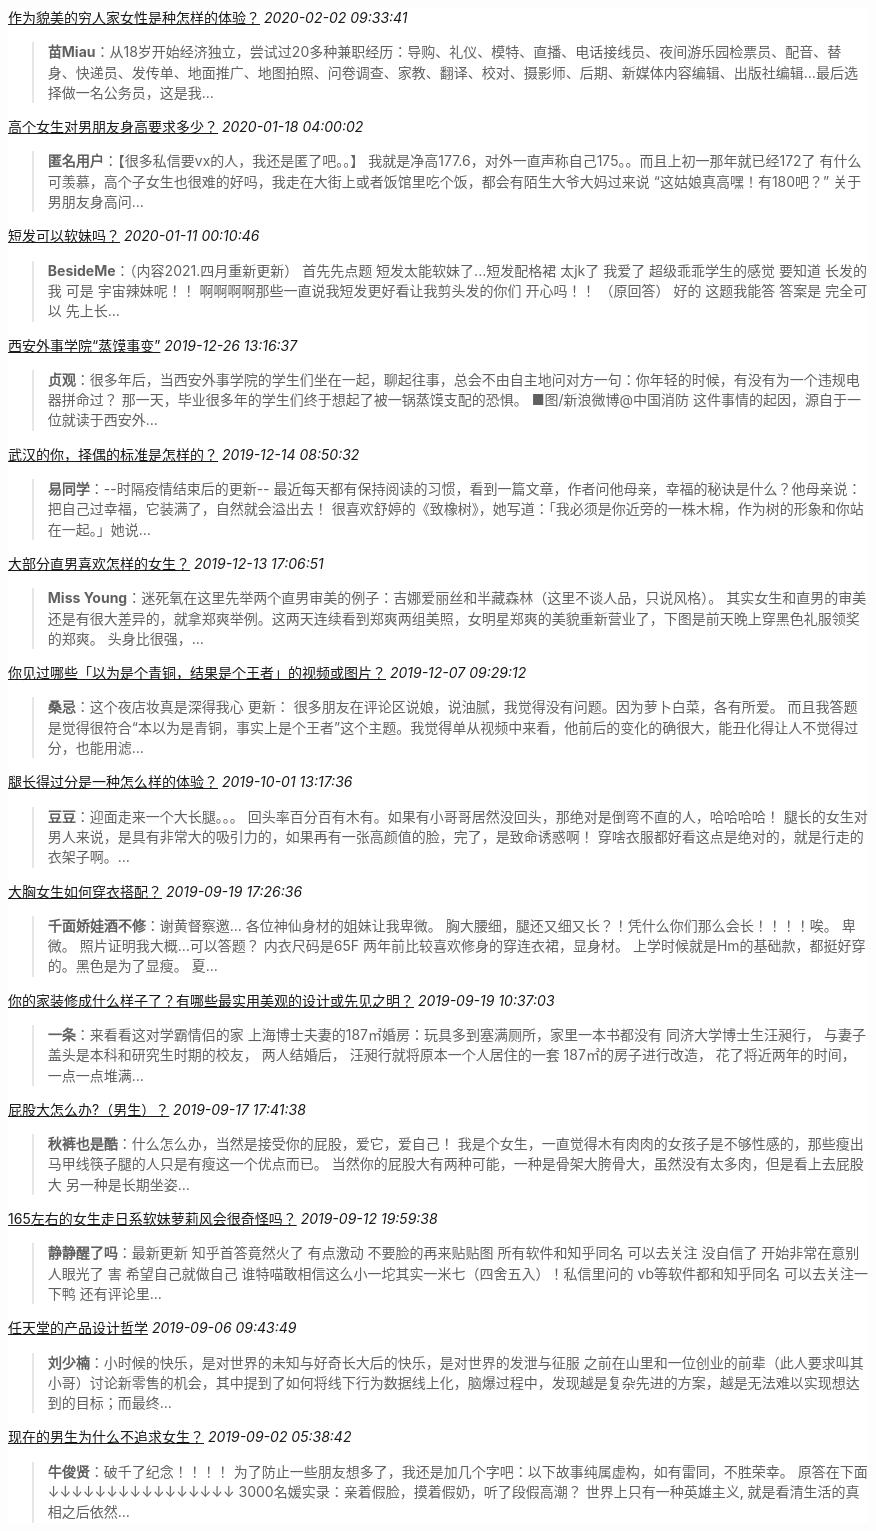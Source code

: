 [作为貌美的穷人家女性是种怎样的体验？](https://www.zhihu.com/question/29109073/answer/979061773) *2020-02-02 09:33:41*
> **苗Miau**：从18岁开始经济独立，尝试过20多种兼职经历：导购、礼仪、模特、直播、电话接线员、夜间游乐园检票员、配音、替身、快递员、发传单、地面推广、地图拍照、问卷调查、家教、翻译、校对、摄影师、后期、新媒体内容编辑、出版社编辑…最后选择做一名公务员，这是我…

[高个女生对男朋友身高要求多少？](https://www.zhihu.com/question/265434410/answer/976552122) *2020-01-18 04:00:02*
> **匿名用户**：【很多私信要vx的人，我还是匿了吧。。】 我就是净高177.6，对外一直声称自己175。。而且上初一那年就已经172了 有什么可羡慕，高个子女生也很难的好吗，我走在大街上或者饭馆里吃个饭，都会有陌生大爷大妈过来说 “这姑娘真高嘿！有180吧？” 关于男朋友身高问…

[短发可以软妹吗？](https://www.zhihu.com/question/350710025/answer/885606439) *2020-01-11 00:10:46*
> **BesideMe**：（内容2021.四月重新更新） 首先先点题 短发太能软妹了...短发配格裙 太jk了 我爱了 超级乖乖学生的感觉 要知道 长发的我 可是 宇宙辣妹呢！！ 啊啊啊啊那些一直说我短发更好看让我剪头发的你们 开心吗！！ （原回答） 好的 这题我能答 答案是 完全可以 先上长…

[西安外事学院“蒸馍事变”](https://zhuanlan.zhihu.com/p/97816281) *2019-12-26 13:16:37*
> **贞观**：很多年后，当西安外事学院的学生们坐在一起，聊起往事，总会不由自主地问对方一句：你年轻的时候，有没有为一个违规电器拼命过？ 那一天，毕业很多年的学生们终于想起了被一锅蒸馍支配的恐惧。 ■图/新浪微博@中国消防 这件事情的起因，源自于一位就读于西安外…

[武汉的你，择偶的标准是怎样的？](https://www.zhihu.com/question/311783683/answer/928207609) *2019-12-14 08:50:32*
> **易同学**：--时隔疫情结束后的更新-- 最近每天都有保持阅读的习惯，看到一篇文章，作者问他母亲，幸福的秘诀是什么？他母亲说：把自己过幸福，它装满了，自然就会溢出去！ 很喜欢舒婷的《致橡树》，她写道：「我必须是你近旁的一株木棉，作为树的形象和你站在一起。」她说…

[大部分直男喜欢怎样的女生？](https://www.zhihu.com/question/23888057/answer/919251757) *2019-12-13 17:06:51*
> **Miss Young**：迷死氧在这里先举两个直男审美的例子：吉娜爱丽丝和半藏森林（这里不谈人品，只说风格）。 其实女生和直男的审美还是有很大差异的，就拿郑爽举例。这两天连续看到郑爽两组美照，女明星郑爽的美貌重新营业了，下图是前天晚上穿黑色礼服领奖的郑爽。 头身比很强，…

[你见过哪些「以为是个青铜，结果是个王者」的视频或图片？](https://www.zhihu.com/question/308662400/answer/925321531) *2019-12-07 09:29:12*
> **桑忌**：这个夜店妆真是深得我心 更新： 很多朋友在评论区说娘，说油腻，我觉得没有问题。因为萝卜白菜，各有所爱。 而且我答题是觉得很符合“本以为是青铜，事实上是个王者”这个主题。我觉得单从视频中来看，他前后的变化的确很大，能丑化得让人不觉得过分，也能用滤…

[腿长得过分是一种怎么样的体验？](https://www.zhihu.com/question/320597605/answer/832131055) *2019-10-01 13:17:36*
> **豆豆**：迎面走来一个大长腿。。。 回头率百分百有木有。如果有小哥哥居然没回头，那绝对是倒弯不直的人，哈哈哈哈！ 腿长的女生对男人来说，是具有非常大的吸引力的，如果再有一张高颜值的脸，完了，是致命诱惑啊！ 穿啥衣服都好看这点是绝对的，就是行走的衣架子啊。…

[大胸女生如何穿衣搭配？](https://www.zhihu.com/question/26297181/answer/826909882) *2019-09-19 17:26:36*
> **千面娇娃酒不修**：谢黄督察邀… 各位神仙身材的姐妹让我卑微。 胸大腰细，腿还又细又长？！凭什么你们那么会长！！！！唉。 卑微。 照片证明我大概…可以答题？ 内衣尺码是65F 两年前比较喜欢修身的穿连衣裙，显身材。 上学时候就是Hm的基础款，都挺好穿的。黑色是为了显瘦。 夏…

[你的家装修成什么样子了？有哪些最实用美观的设计或先见之明？](https://www.zhihu.com/question/20688045/answer/827564925) *2019-09-19 10:37:03*
> **一条**：来看看这对学霸情侣的家 上海博士夫妻的187㎡婚房：玩具多到塞满厕所，家里一本书都没有 同济大学博士生汪昶行， 与妻子盖头是本科和研究生时期的校友， 两人结婚后， 汪昶行就将原本一个人居住的一套 187㎡的房子进行改造， 花了将近两年的时间， 一点一点堆满…

[屁股大怎么办?（男生）？](https://www.zhihu.com/question/332874480/answer/802989197) *2019-09-17 17:41:38*
> **秋裤也是酷**：什么怎么办，当然是接受你的屁股，爱它，爱自己！ 我是个女生，一直觉得木有肉肉的女孩子是不够性感的，那些瘦出马甲线筷子腿的人只是有瘦这一个优点而已。 当然你的屁股大有两种可能，一种是骨架大胯骨大，虽然没有太多肉，但是看上去屁股大 另一种是长期坐姿…

[165左右的女生走日系软妹萝莉风会很奇怪吗？](https://www.zhihu.com/question/56878592/answer/818177905) *2019-09-12 19:59:38*
> **静静醒了吗**：最新更新 知乎首答竟然火了 有点激动 不要脸的再来贴贴图 所有软件和知乎同名 可以去关注 没自信了 开始非常在意别人眼光了 害 希望自己就做自己 谁特喵敢相信这么小一坨其实一米七（四舍五入）！私信里问的 vb等软件都和知乎同名 可以去关注一下鸭 还有评论里…

[任天堂的产品设计哲学](https://zhuanlan.zhihu.com/p/81385333) *2019-09-06 09:43:49*
> **刘少楠**：小时候的快乐，是对世界的未知与好奇长大后的快乐，是对世界的发泄与征服 之前在山里和一位创业的前辈（此人要求叫其小哥）讨论新零售的机会，其中提到了如何将线下行为数据线上化，脑爆过程中，发现越是复杂先进的方案，越是无法难以实现想达到的目标；而最终…

[现在的男生为什么不追求女生？](https://www.zhihu.com/question/58896903/answer/793692610) *2019-09-02 05:38:42*
> **牛俊贤**：破千了纪念！！！！ 为了防止一些朋友想多了，我还是加几个字吧：以下故事纯属虚构，如有雷同，不胜荣幸。 原答在下面↓↓↓↓↓↓↓↓↓↓↓↓↓↓↓↓ 3000名媛实录：亲着假脸，摸着假奶，听了段假高潮？ 世界上只有一种英雄主义, 就是看清生活的真相之后依然…
